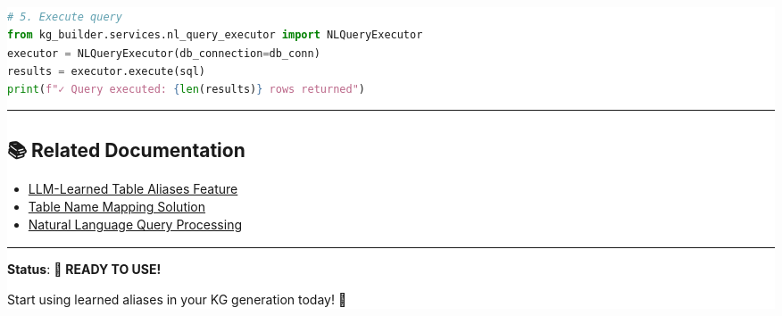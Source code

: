```python
# 5. Execute query
from kg_builder.services.nl_query_executor import NLQueryExecutor
executor = NLQueryExecutor(db_connection=db_conn)
results = executor.execute(sql)
print(f"✓ Query executed: {len(results)} rows returned")
```

---

## 📚 Related Documentation

- [LLM-Learned Table Aliases Feature](LLM_LEARNED_TABLE_ALIASES_FEATURE.md)
- [Table Name Mapping Solution](TABLE_NAME_MAPPING_SOLUTION.md)
- [Natural Language Query Processing](NL_QUERY_PROCESSING.md)

---

**Status**: 🎉 **READY TO USE!**

Start using learned aliases in your KG generation today! 🚀

